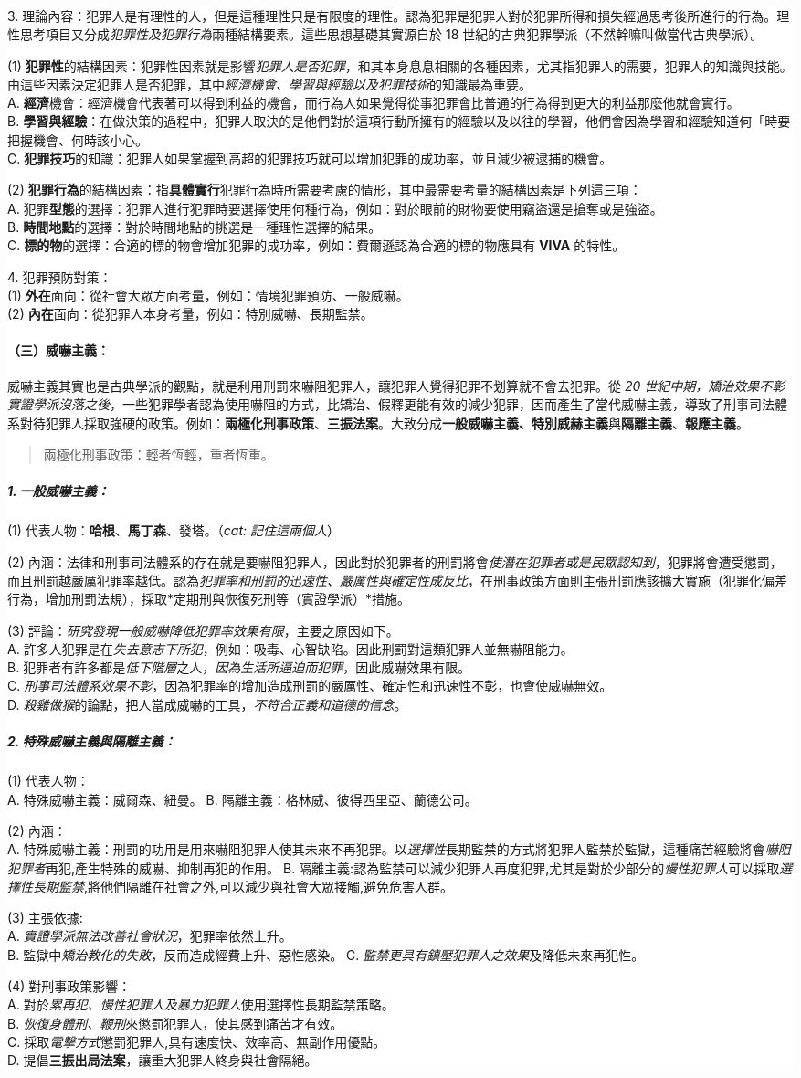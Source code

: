 3\. 理論內容：犯罪人是有理性的人，但是這種理性只是有限度的理性。認為犯罪是犯罪人對於犯罪所得和損失經過思考後所進行的行為。理性思考項目又分成*犯罪性及犯罪行為*兩種結構要素。這些思想基礎其實源自於 18 世紀的古典犯罪學派（不然幹嘛叫做當代古典學派）。

(1) **犯罪性**的結構因素：犯罪性因素就是影響*犯罪人是否犯罪*，和其本身息息相關的各種因素，尤其指犯罪人的需要，犯罪人的知識與技能。由這些因素決定犯罪人是否犯罪，其中*經濟機會、學習與經驗以及犯罪技術*的知識最為重要。  
A. **經濟**機會：經濟機會代表著可以得到利益的機會，而行為人如果覺得從事犯罪會比普通的行為得到更大的利益那麼他就會實行。  
B. **學習與經驗**：在做決策的過程中，犯罪人取決的是他們對於這項行動所擁有的經驗以及以往的學習，他們會因為學習和經驗知道何「時要把握機會、何時該小心。  
C. **犯罪技巧**的知識：犯罪人如果掌握到高超的犯罪技巧就可以增加犯罪的成功率，並且減少被逮捕的機會。

(2) **犯罪行為**的結構因素：指**具體實行**犯罪行為時所需要考慮的情形，其中最需要考量的結構因素是下列這三項：  
A. 犯罪**型態**的選擇：犯罪人進行犯罪時要選擇使用何種行為，例如：對於眼前的財物要使用竊盜還是搶奪或是強盜。  
B. **時間地點**的選擇：對於時間地點的挑選是一種理性選擇的結果。  
C. **標的物**的選擇：合適的標的物會增加犯罪的成功率，例如：費爾遜認為合適的標的物應具有 **VIVA** 的特性。  

4\. 犯罪預防對策：  
(1) **外在**面向：從社會大眾方面考量，例如：情境犯罪預防、一般威嚇。  
(2) **內在**面向：從犯罪人本身考量，例如：特別威嚇、長期監禁。


#### （三）威嚇主義：

威嚇主義其實也是古典學派的觀點，就是利用刑罰來嚇阻犯罪人，讓犯罪人覺得犯罪不划算就不會去犯罪。從 *20 世紀中期，矯治效果不彰實證學派沒落之後*，一些犯罪學者認為使用嚇阻的方式，比矯治、假釋更能有效的減少犯罪，因而產生了當代威嚇主義，導致了刑事司法體系對待犯罪人採取強硬的政策。例如：**兩極化刑事政策**、**三振法案**。大致分成**一般威嚇主義、特別威赫主義**與**隔離主義**、**報應主義**。

> 兩極化刑事政策：輕者恆輕，重者恆重。

##### 1. 一般威嚇主義：

(1) 代表人物：**哈根**、**馬丁森**、發塔。（*cat: 記住這兩個人*）  

(2) 內涵：法律和刑事司法體系的存在就是要嚇阻犯罪人，因此對於犯罪者的刑罰將會*使潛在犯罪者或是民眾認知到*，犯罪將會遭受懲罰，而且刑罰越嚴厲犯罪率越低。認為*犯罪率和刑罰的迅速性、嚴厲性與確定性成反比*，在刑事政策方面則主張刑罰應該擴大實施（犯罪化偏差行為，增加刑罰法規），採取*定期刑與恢復死刑等（實證學派）*措施。  

(3) 評論：*研究發現一般威嚇降低犯罪率效果有限*，主要之原因如下。  
A. 許多人犯罪是在*失去意志下所犯*，例如：吸毒、心智缺陷。因此刑罰對這類犯罪人並無嚇阻能力。  
B. 犯罪者有許多都是*低下階層*之人，*因為生活所逼迫而犯罪*，因此威嚇效果有限。  
C. *刑事司法體系效果不彰*，因為犯罪率的增加造成刑罰的嚴厲性、確定性和迅速性不彰，也會使威嚇無效。  
D. *殺雞做猴*的論點，把人當成威嚇的工具，*不符合正義和道德的信念*。


##### 2. 特殊威嚇主義與隔離主義：

(1) 代表人物：  
A. 特殊威嚇主義：威爾森、紐曼。
B. 隔離主義：格林威、彼得西里亞、蘭德公司。

(2) 內涵：  
A. 特殊威嚇主義：刑罰的功用是用來嚇阻犯罪人使其未來不再犯罪。以*選擇性*長期監禁的方式將犯罪人監禁於監獄，這種痛苦經驗將會*嚇阻犯罪者*再犯,產生特殊的威嚇、抑制再犯的作用。
B. 隔離主義:認為監禁可以減少犯罪人再度犯罪,尤其是對於少部分的*慢性犯罪人*可以採取*選擇性長期監禁*,將他們隔離在社會之外,可以減少與社會大眾接觸,避免危害人群。

(3) 主張依據:  
A. *實證學派無法改善社會狀況*，犯罪率依然上升。  
B. 監獄中*矯治教化的失敗*，反而造成經費上升、惡性感染。
C. *監禁更具有鎮壓犯罪人之效果*及降低未來再犯性。

(4) 對刑事政策影響：  
A. 對於*累再犯、慢性犯罪人及暴力犯罪人*使用選擇性長期監禁策略。  
B. *恢復身體刑、鞭刑*來懲罰犯罪人，使其感到痛苦才有效。  
C. 採取*電擊方式*懲罰犯罪人,具有速度快、效率高、無副作用優點。  
D. 提倡**三振出局法案**，讓重大犯罪人終身與社會隔絕。
